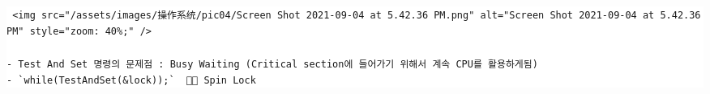      <img src="/assets/images/操作系统/pic04/Screen Shot 2021-09-04 at 5.42.36 PM.png" alt="Screen Shot 2021-09-04 at 5.42.36 PM" style="zoom: 40%;" />

    - Test And Set 명령의 문제점 : Busy Waiting (Critical section에 들어가기 위해서 계속 CPU를 활용하게됨)
    - `while(TestAndSet(&lock));`  💁🏻 Spin Lock
